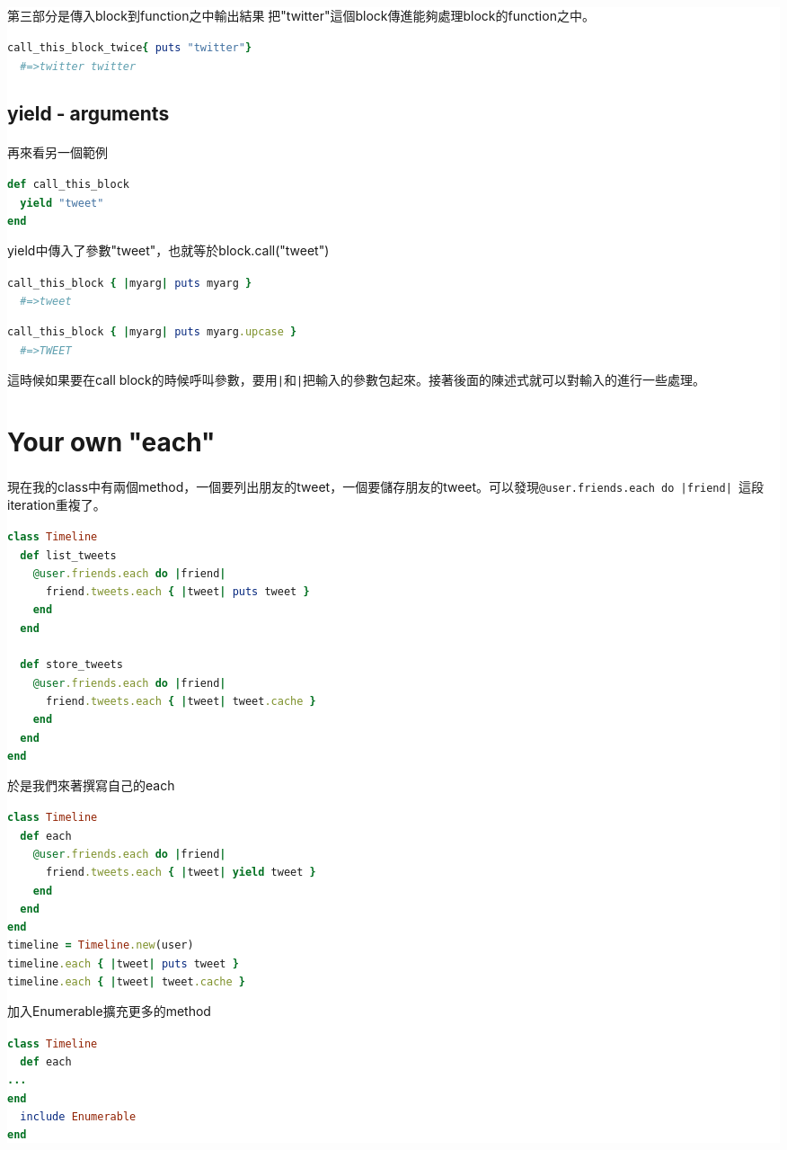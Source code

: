 第三部分是傳入block到function之中輸出結果
把"twitter"這個block傳進能夠處理block的function之中。
```rb
call_this_block_twice{ puts "twitter"}
  #=>twitter twitter
```

## yield - arguments
再來看另一個範例
```rb
def call_this_block
  yield "tweet"
end
```
yield中傳入了參數"tweet"，也就等於block.call("tweet")
```rb
call_this_block { |myarg| puts myarg }
  #=>tweet
```
```rb
call_this_block { |myarg| puts myarg.upcase }
  #=>TWEET
```
這時候如果要在call block的時候呼叫參數，要用```|```和```|```把輸入的參數包起來。接著後面的陳述式就可以對輸入的進行一些處理。

# Your own "each"
現在我的class中有兩個method，一個要列出朋友的tweet，一個要儲存朋友的tweet。可以發現```@user.friends.each do |friend| ```這段iteration重複了。
```rb
class Timeline
  def list_tweets
    @user.friends.each do |friend|
      friend.tweets.each { |tweet| puts tweet }
    end
  end

  def store_tweets
    @user.friends.each do |friend|
      friend.tweets.each { |tweet| tweet.cache }
    end
  end
end
```
於是我們來著撰寫自己的each
```rb
class Timeline
  def each
    @user.friends.each do |friend|
      friend.tweets.each { |tweet| yield tweet }
    end
  end
end
timeline = Timeline.new(user)
timeline.each { |tweet| puts tweet }
timeline.each { |tweet| tweet.cache }
```
加入Enumerable擴充更多的method
```rb
class Timeline
  def each
...
end
  include Enumerable
end
```